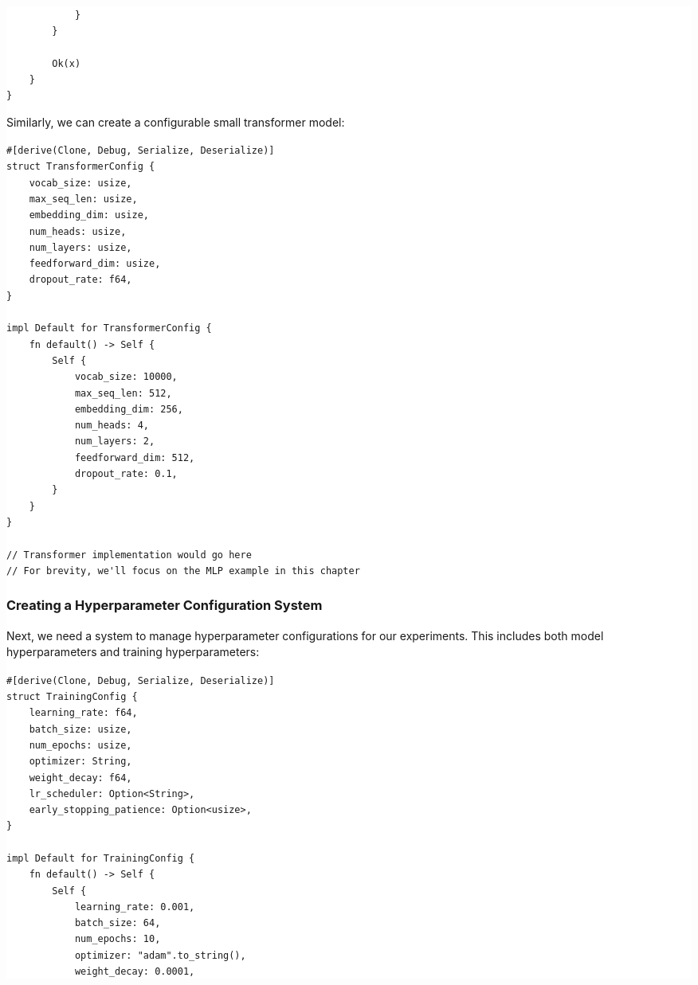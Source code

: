 ```
            }
        }
        
        Ok(x)
    }
}
```

Similarly, we can create a configurable small transformer model:

```
#[derive(Clone, Debug, Serialize, Deserialize)]
struct TransformerConfig {
    vocab_size: usize,
    max_seq_len: usize,
    embedding_dim: usize,
    num_heads: usize,
    num_layers: usize,
    feedforward_dim: usize,
    dropout_rate: f64,
}

impl Default for TransformerConfig {
    fn default() -> Self {
        Self {
            vocab_size: 10000,
            max_seq_len: 512,
            embedding_dim: 256,
            num_heads: 4,
            num_layers: 2,
            feedforward_dim: 512,
            dropout_rate: 0.1,
        }
    }
}

// Transformer implementation would go here
// For brevity, we'll focus on the MLP example in this chapter
```

### Creating a Hyperparameter Configuration System

Next, we need a system to manage hyperparameter configurations for our experiments. This includes both model hyperparameters and training hyperparameters:

```
#[derive(Clone, Debug, Serialize, Deserialize)]
struct TrainingConfig {
    learning_rate: f64,
    batch_size: usize,
    num_epochs: usize,
    optimizer: String,
    weight_decay: f64,
    lr_scheduler: Option<String>,
    early_stopping_patience: Option<usize>,
}

impl Default for TrainingConfig {
    fn default() -> Self {
        Self {
            learning_rate: 0.001,
            batch_size: 64,
            num_epochs: 10,
            optimizer: "adam".to_string(),
            weight_decay: 0.0001,
```